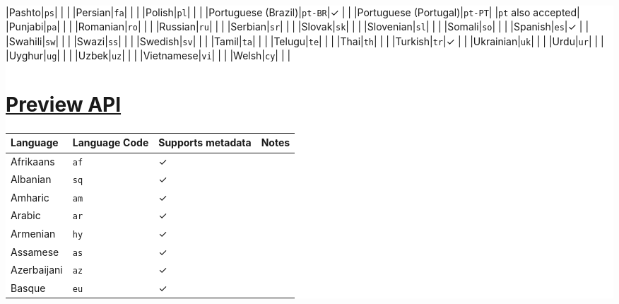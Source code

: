 |Pashto|`ps`| | |
|Persian|`fa`| | |
|Polish|`pl`| | |
|Portuguese (Brazil)|`pt-BR`|✓ | |
|Portuguese (Portugal)|`pt-PT`| |`pt` also accepted|
|Punjabi|`pa`| | |
|Romanian|`ro`| | |
|Russian|`ru`| | |
|Serbian|`sr`| | |
|Slovak|`sk`| | |
|Slovenian|`sl`| | |
|Somali|`so`| | |
|Spanish|`es`|✓ | |
|Swahili|`sw`| | |
|Swazi|`ss`| | |
|Swedish|`sv`| | |
|Tamil|`ta`| | |
|Telugu|`te`| | |
|Thai|`th`| | |
|Turkish|`tr`|✓ | |
|Ukrainian|`uk`| | |
|Urdu|`ur`| | |
|Uyghur|`ug`| | |
|Uzbek|`uz`| | |
|Vietnamese|`vi`| | |
|Welsh|`cy`| | |

# [Preview API](#tab/preview-api)

|Language|Language Code|Supports metadata|Notes|
|:----|:----|:----|:----|
|Afrikaans|`af`|✓||
|Albanian|`sq`|✓||
|Amharic|`am`|✓||
|Arabic|`ar`|✓||
|Armenian|`hy`|✓||
|Assamese|`as`|✓||
|Azerbaijani|`az`|✓||
|Basque|`eu`|✓||